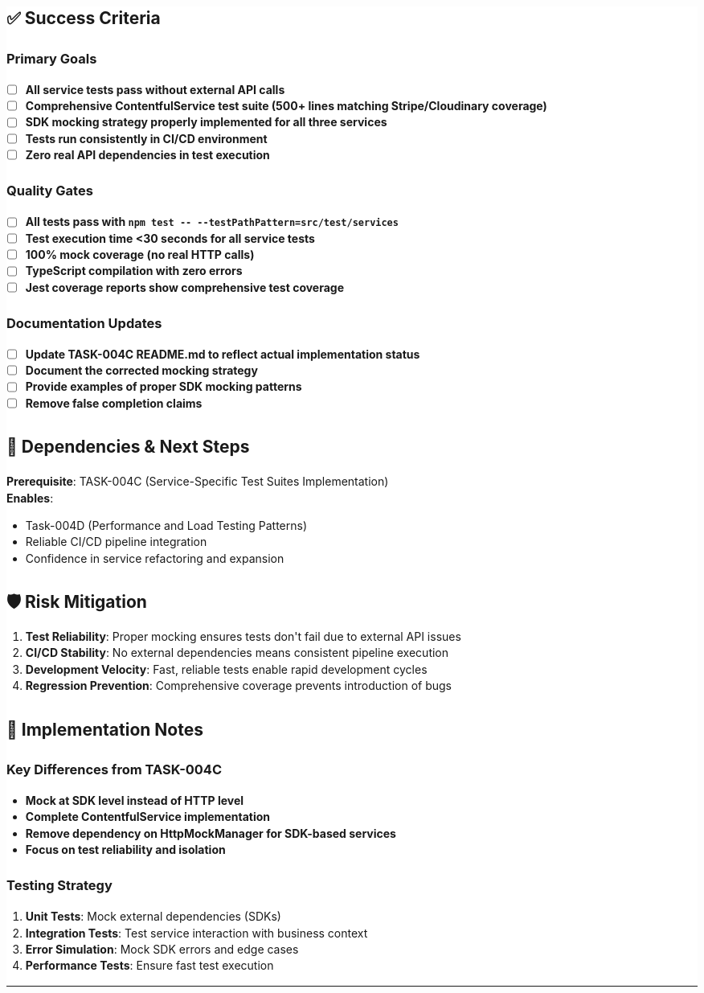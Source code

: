 ## ✅ **Success Criteria**

### **Primary Goals**
- [ ] **All service tests pass without external API calls**
- [ ] **Comprehensive ContentfulService test suite (500+ lines matching Stripe/Cloudinary coverage)**
- [ ] **SDK mocking strategy properly implemented for all three services**
- [ ] **Tests run consistently in CI/CD environment**
- [ ] **Zero real API dependencies in test execution**

### **Quality Gates**
- [ ] **All tests pass with `npm test -- --testPathPattern=src/test/services`**
- [ ] **Test execution time <30 seconds for all service tests**
- [ ] **100% mock coverage (no real HTTP calls)**
- [ ] **TypeScript compilation with zero errors**
- [ ] **Jest coverage reports show comprehensive test coverage**

### **Documentation Updates**
- [ ] **Update TASK-004C README.md to reflect actual implementation status**
- [ ] **Document the corrected mocking strategy**
- [ ] **Provide examples of proper SDK mocking patterns**
- [ ] **Remove false completion claims**

## 🔗 **Dependencies & Next Steps**

**Prerequisite**: TASK-004C (Service-Specific Test Suites Implementation)  
**Enables**: 
- Task-004D (Performance and Load Testing Patterns)
- Reliable CI/CD pipeline integration
- Confidence in service refactoring and expansion

## 🛡️ **Risk Mitigation**

1. **Test Reliability**: Proper mocking ensures tests don't fail due to external API issues
2. **CI/CD Stability**: No external dependencies means consistent pipeline execution
3. **Development Velocity**: Fast, reliable tests enable rapid development cycles
4. **Regression Prevention**: Comprehensive coverage prevents introduction of bugs

## 📝 **Implementation Notes**

### **Key Differences from TASK-004C**
- **Mock at SDK level instead of HTTP level**
- **Complete ContentfulService implementation**
- **Remove dependency on HttpMockManager for SDK-based services**
- **Focus on test reliability and isolation**

### **Testing Strategy**
1. **Unit Tests**: Mock external dependencies (SDKs)
2. **Integration Tests**: Test service interaction with business context
3. **Error Simulation**: Mock SDK errors and edge cases
4. **Performance Tests**: Ensure fast test execution

---